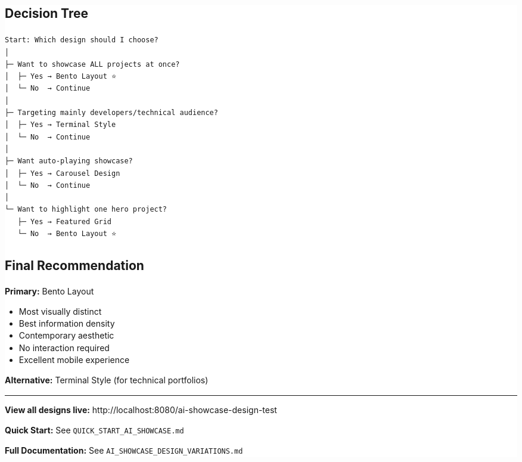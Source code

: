 ## Decision Tree

```
Start: Which design should I choose?
│
├─ Want to showcase ALL projects at once?
│  ├─ Yes → Bento Layout ⭐
│  └─ No  → Continue
│
├─ Targeting mainly developers/technical audience?
│  ├─ Yes → Terminal Style
│  └─ No  → Continue
│
├─ Want auto-playing showcase?
│  ├─ Yes → Carousel Design
│  └─ No  → Continue
│
└─ Want to highlight one hero project?
   ├─ Yes → Featured Grid
   └─ No  → Bento Layout ⭐
```

## Final Recommendation

**Primary:** Bento Layout
- Most visually distinct
- Best information density
- Contemporary aesthetic
- No interaction required
- Excellent mobile experience

**Alternative:** Terminal Style (for technical portfolios)

---

**View all designs live:** http://localhost:8080/ai-showcase-design-test

**Quick Start:** See `QUICK_START_AI_SHOWCASE.md`

**Full Documentation:** See `AI_SHOWCASE_DESIGN_VARIATIONS.md`
